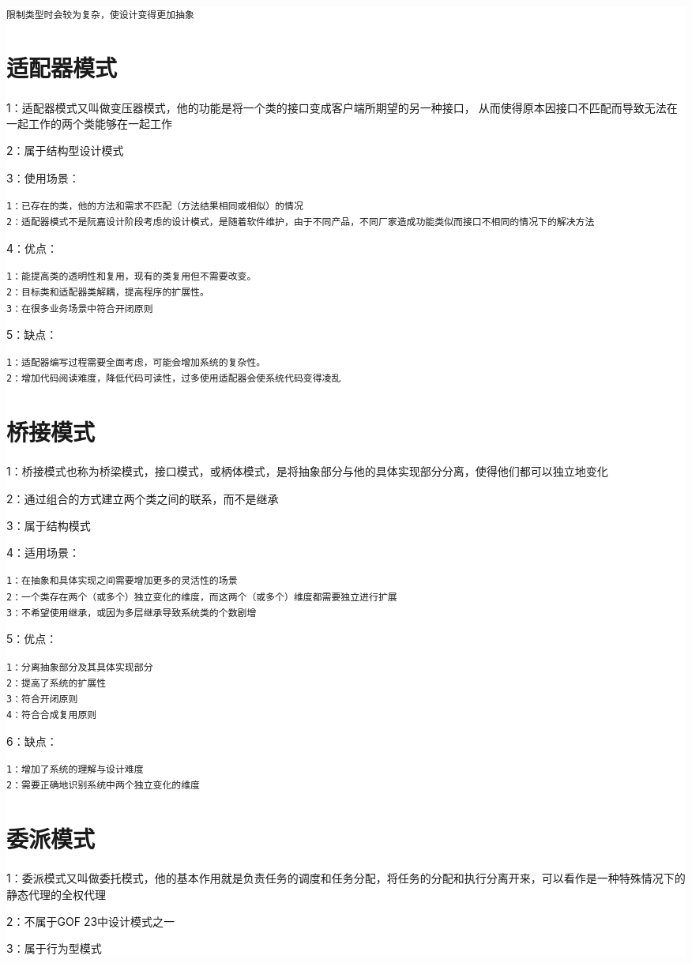     限制类型时会较为复杂，使设计变得更加抽象

# 适配器模式
1：适配器模式又叫做变压器模式，他的功能是将一个类的接口变成客户端所期望的另一种接口，
   从而使得原本因接口不匹配而导致无法在一起工作的两个类能够在一起工作

2：属于结构型设计模式

3：使用场景：

    1：已存在的类，他的方法和需求不匹配（方法结果相同或相似）的情况
    2：适配器模式不是阮嘉设计阶段考虑的设计模式，是随着软件维护，由于不同产品，不同厂家造成功能类似而接口不相同的情况下的解决方法

4：优点：

    1：能提高类的透明性和复用，现有的类复用但不需要改变。
    2：目标类和适配器类解耦，提高程序的扩展性。
    3：在很多业务场景中符合开闭原则

5：缺点：

    1：适配器编写过程需要全面考虑，可能会增加系统的复杂性。
    2：增加代码阅读难度，降低代码可读性，过多使用适配器会使系统代码变得凌乱


# 桥接模式
1：桥接模式也称为桥梁模式，接口模式，或柄体模式，是将抽象部分与他的具体实现部分分离，使得他们都可以独立地变化

2：通过组合的方式建立两个类之间的联系，而不是继承

3：属于结构模式

4：适用场景：

    1：在抽象和具体实现之间需要增加更多的灵活性的场景
    2：一个类存在两个（或多个）独立变化的维度，而这两个（或多个）维度都需要独立进行扩展
    3：不希望使用继承，或因为多层继承导致系统类的个数剧增
5：优点：

    1：分离抽象部分及其具体实现部分
    2：提高了系统的扩展性
    3：符合开闭原则
    4：符合合成复用原则
6：缺点：

    1：增加了系统的理解与设计难度
    2：需要正确地识别系统中两个独立变化的维度

# 委派模式
1：委派模式又叫做委托模式，他的基本作用就是负责任务的调度和任务分配，将任务的分配和执行分离开来，可以看作是一种特殊情况下的静态代理的全权代理

2：不属于GOF 23中设计模式之一

3：属于行为型模式
